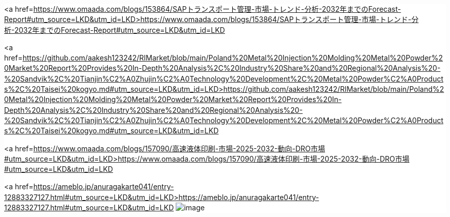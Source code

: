 <a href=https://www.omaada.com/blogs/153864/SAPトランスポート管理-市場-トレンド-分析-2032年までのForecast-Report#utm_source=LKD&utm_id=LKD>https://www.omaada.com/blogs/153864/SAPトランスポート管理-市場-トレンド-分析-2032年までのForecast-Report#utm_source=LKD&utm_id=LKD</a>

<a href=https://github.com/aakesh123242/RIMarket/blob/main/Poland%20Metal%20Injection%20Molding%20Metal%20Powder%20Market%20Report%20Provides%20In-Depth%20Analysis%2C%20Industry%20Share%20and%20Regional%20Analysis%20-%20Sandvik%2C%20Tianjin%C2%A0Zhujin%C2%A0Technology%20Development%2C%20Metal%20Powder%C2%A0Products%2C%20Taisei%20kogyo.md#utm_source=LKD&utm_id=LKD>https://github.com/aakesh123242/RIMarket/blob/main/Poland%20Metal%20Injection%20Molding%20Metal%20Powder%20Market%20Report%20Provides%20In-Depth%20Analysis%2C%20Industry%20Share%20and%20Regional%20Analysis%20-%20Sandvik%2C%20Tianjin%C2%A0Zhujin%C2%A0Technology%20Development%2C%20Metal%20Powder%C2%A0Products%2C%20Taisei%20kogyo.md#utm_source=LKD&utm_id=LKD</a>

<a href=https://www.omaada.com/blogs/157090/高速液体印刷-市場-2025-2032-動向-DRO市場#utm_source=LKD&utm_id=LKD>https://www.omaada.com/blogs/157090/高速液体印刷-市場-2025-2032-動向-DRO市場#utm_source=LKD&utm_id=LKD</a>

<a href=https://ameblo.jp/anuragakarte041/entry-12883327127.html#utm_source=LKD&utm_id=LKD>https://ameblo.jp/anuragakarte041/entry-12883327127.html#utm_source=LKD&utm_id=LKD</a>
![image](https://github.com/user-attachments/assets/0873a9ab-1baa-4276-bb09-569c91472cb4)

